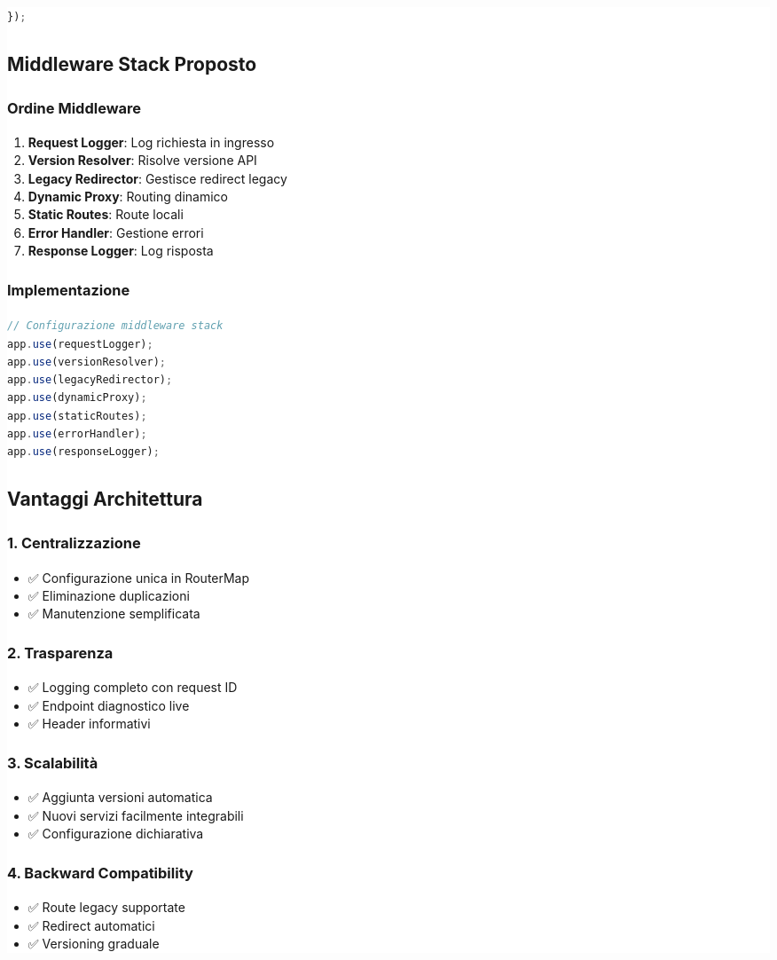 ```javascript
});
```

## Middleware Stack Proposto

### Ordine Middleware
1. **Request Logger**: Log richiesta in ingresso
2. **Version Resolver**: Risolve versione API
3. **Legacy Redirector**: Gestisce redirect legacy
4. **Dynamic Proxy**: Routing dinamico
5. **Static Routes**: Route locali
6. **Error Handler**: Gestione errori
7. **Response Logger**: Log risposta

### Implementazione
```javascript
// Configurazione middleware stack
app.use(requestLogger);
app.use(versionResolver);
app.use(legacyRedirector);
app.use(dynamicProxy);
app.use(staticRoutes);
app.use(errorHandler);
app.use(responseLogger);
```

## Vantaggi Architettura

### 1. Centralizzazione
- ✅ Configurazione unica in RouterMap
- ✅ Eliminazione duplicazioni
- ✅ Manutenzione semplificata

### 2. Trasparenza
- ✅ Logging completo con request ID
- ✅ Endpoint diagnostico live
- ✅ Header informativi

### 3. Scalabilità
- ✅ Aggiunta versioni automatica
- ✅ Nuovi servizi facilmente integrabili
- ✅ Configurazione dichiarativa

### 4. Backward Compatibility
- ✅ Route legacy supportate
- ✅ Redirect automatici
- ✅ Versioning graduale
